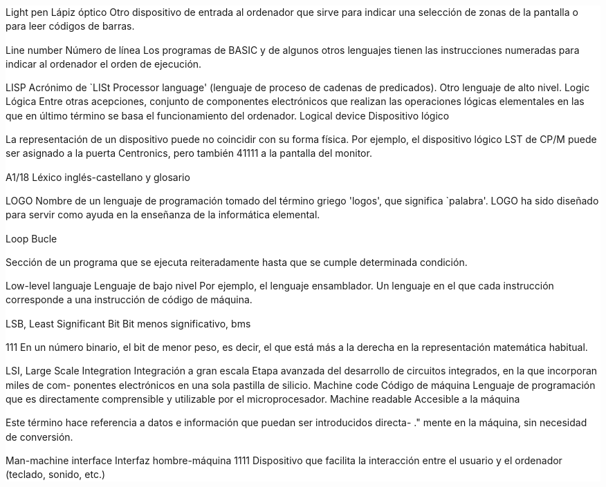 Light pen	Lápiz óptico
Otro dispositivo de entrada al ordenador que sirve para indicar una selección de zonas de	  la pantalla o para leer códigos de barras.

Line number	Número de línea	
Los programas de BASIC y de algunos otros lenguajes tienen las instrucciones numeradas para indicar al ordenador el orden de ejecución.

LISP
Acrónimo de `LISt Processor language' (lenguaje de proceso de cadenas de predicados). Otro lenguaje de alto nivel.
Logic	Lógica
Entre otras acepciones, conjunto de componentes electrónicos que realizan las operaciones lógicas elementales en las que en último término se basa el funcionamiento del ordenador.
Logical device	Dispositivo lógico

La representación de un dispositivo puede no coincidir con su forma física. Por ejemplo,
el dispositivo lógico LST de CP/M puede ser asignado a la puerta Centronics, pero también	41111 a la pantalla del monitor.
 
A1/18	Léxico inglés-castellano y glosario	
 

 



 	

LOGO
Nombre de un lenguaje de programación tomado del término griego 'logos', que significa
`palabra'. LOGO ha sido diseñado para servir como ayuda en la enseñanza de la informática elemental.

Loop	Bucle

Sección de un programa que se ejecuta reiteradamente hasta que se cumple determinada
condición.

Low-level languaje	Lenguaje de bajo nivel
Por ejemplo, el lenguaje ensamblador. Un lenguaje en el que cada instrucción corresponde
a una instrucción de código de máquina.

LSB, Least Significant Bit	Bit menos significativo, bms

111		En un número binario, el bit de menor peso, es decir, el que está más a la derecha en la representación matemática habitual.

LSI, Large Scale Integration	Integración a gran escala
Etapa avanzada del desarrollo de circuitos integrados, en la que incorporan miles de com-
ponentes electrónicos en una sola pastilla de silicio.
Machine code	Código de máquina
Lenguaje de programación que es directamente comprensible y utilizable por el microprocesador.
Machine readable	Accesible a la máquina

Este término hace referencia a datos e información que puedan ser introducidos directa- ."	mente en la máquina, sin necesidad de conversión.

Man-machine interface	Interfaz hombre-máquina
1111	Dispositivo que facilita la interacción entre el usuario y el ordenador (teclado, sonido, etc.)
